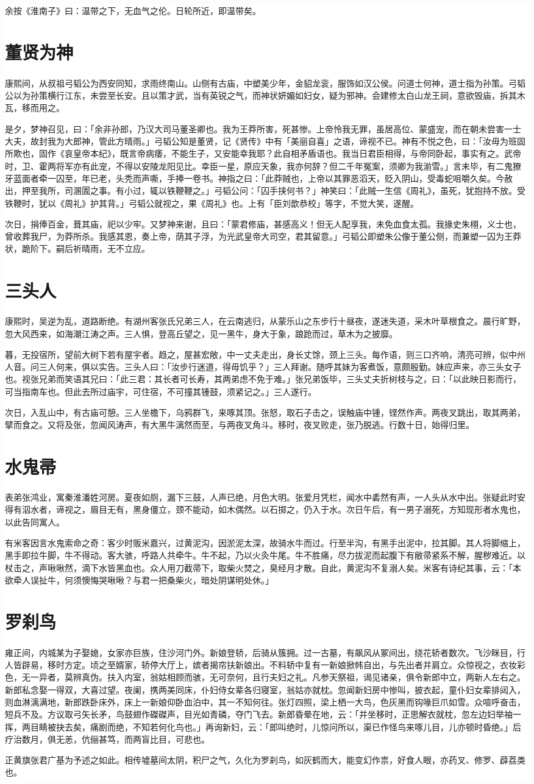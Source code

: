 余按《淮南子》曰：温带之下，无血气之伦。日轮所近，即温带矣。

# 董贤为神

康熙间，从叔祖弓韬公为西安同知，求雨终南山。山侧有古庙，中塑美少年，金貂龙衮，服饰如汉公侯。问道士何神，道士指为孙策。弓韬公以为孙策横行江东，未尝至长安。且以策才武，当有英锐之气，而神状妍媚如妇女，疑为邪神。会建修太白山龙王祠，意欲毁庙，拆其木瓦，移而用之。

是夕，梦神召见，曰：「余非孙郎，乃汉大司马董圣卿也。我为王莽所害，死甚惨。上帝怜我无罪，虽居高位、蒙盛宠，而在朝未尝害一士大夫，故封我为大郎神，管此方晴雨。」弓韬公知是董贤，记《贤传》中有「美丽自喜」之语，谛视不已。神有不悦之色，曰：「汝毋为班固所欺也，固作《哀皇帝本纪》，既言帝病痿，不能生子，又安能幸我耶？此自相矛盾语也。我当日君臣相得，与帝同卧起，事实有之。武帝时，卫、霍两将军亦有此宠，不得以安陵龙阳见比。幸臣一星，原应天象，我亦何辞？但二千年冤案，须卿为我湔雪。」言未毕，有二鬼獠牙蓝面者牵一囚至，年已老，头秃而声嘶，手捧一卷书。神指之曰：「此莽贼也，上帝以其罪恶滔天，贬入阴山，受毒蛇咀嚼久矣。今赦出，押至我所，司溷圊之事。有小过，辄以铁鞭鞭之。」弓韬公问：「囚手挟何书？」神笑曰：「此贼一生信《周礼》，虽死，犹抱持不放。受铁鞭时，犹以《周礼》护其背。」弓韬公就视之，果《周礼》也。上有「臣刘歆恭校」等字，不觉大笑，遂醒。

次日，捐俸百金，葺其庙，祀以少牢。又梦神来谢，且曰：「蒙君修庙，甚感高义！但无人配享我，未免血食太孤。我掾史朱栩，义士也，曾收葬我尸，为莽所杀。我感其恩，奏上帝，荫其子浮，为光武皇帝大司空，君其留意。」弓韬公即塑朱公像于董公侧，而兼塑一囚为王莽状，跪阶下。嗣后祈晴雨，无不立应。

# 三头人

康熙时，吴逆为乱，道路断绝。有湖州客张氏兄弟三人，在云南逃归，从蒙乐山之东步行十昼夜，遂迷失道，采木叶草根食之。晨行旷野，忽大风西来，如海潮江涛之声。三人惧，登高丘望之，见一黑牛，身大于象，踉跄而过，草木为之披靡。

暮，无投宿所，望前大树下若有屋宇者。趋之，屋甚宏敞，中一丈夫走出，身长丈馀，颈上三头。每作语，则三口齐响，清亮可辨，似中州人音。问三人何来，俱以实告。三头人曰：「汝步行迷道，得毋饥乎？」三人拜谢。随呼其妹为客煮饭，意颇殷勤。妹应声来，亦三头女子也。视张兄弟而笑语其兄曰：「此三君：其长者可长寿，其两弟虑不免于难。」张兄弟饭毕，三头丈夫折树枝与之，曰：「以此映日影而行，可当指南车也。但此去所过庙宇，可住宿，不可撞其锺鼓，须紧记之。」三人遂行。

次日，入乱山中，有古庙可憩。三人坐檐下，乌鸦群飞，来啄其顶。张怒，取石子击之，误触庙中锺，铿然作声。两夜叉跳出，取其两弟，擘而食之。又将及张，忽闻风涛声，有大黑牛漓然而至，与两夜叉角斗。移时，夜叉败走，张乃脱逃。行数十日，始得归里。

# 水鬼帚

表弟张鸿业，寓秦淮潘姓河房。夏夜如厕，漏下三鼓，人声已绝，月色大明。张爱月凭栏，闻水中砉然有声，一人头从水中出。张疑此时安得有泅水者，谛视之，眉目无有，黑身僵立，颈不能动，如木偶然。以石掷之，仍入于水。次日午后，有一男子溺死，方知现形者水鬼也，以此告同寓人。

有米客因言水鬼索命之奇：客少时贩米嘉兴，过黄泥沟，因淤泥太深，故骑水牛而过。行至半沟，有黑手出泥中，拉其脚。其人将脚缩上，黑手即拉牛脚，牛不得动。客大骇，呼路人共牵牛。牛不起，乃以火灸牛尾。牛不胜痛，尽力拔泥而起腹下有敝帚紧系不解，腥秽难近。以杖击之，声啾啾然，滴下水皆黑血也。众人用刀截帚下，取柴火焚之，臭经月才散。自此，黄泥沟不复溺人矣。米客有诗纪其事，云：「本欲牵人误扯牛，何须懊悔哭啾啾？与君一把桑柴火，暗处阴谋明处休。」

# 罗刹鸟

雍正间，内城某为子娶媳，女家亦巨族，住沙河门外。新娘登轿，后骑从簇拥。过一古墓，有飙风从冢间出，绕花轿者数次。飞沙眯目，行人皆辟易，移时方定。顷之至婿家，轿停大厅上，嫔者揭帘扶新娘出。不料轿中复有一新娘掀帏自出，与先出者并肩立。众惊视之，衣妆彩色，无一异者，莫辨真伪。扶入内室，翁姑相顾而骇，无可奈何，且行夫妇之礼。凡参天祭祖，谒见诸亲，俱令新郎中立，两新人左右之。新郎私念娶一得双，大喜过望。夜阑，携两美同床，仆妇侍女辈各归寝室，翁姑亦就枕。忽闻新妇房中惨叫，披衣起，童仆妇女辈排闼入，则血淋漓满地，新郎跌卧床外，床上一新娘仰卧血泊中，其一不知何往。张灯四照，梁上栖一大鸟，色灰黑而钩喙巨爪如雪。众喧呼奋击，短兵不及。方议取弓矢长矛，鸟鼓翅作磔磔声，目光如青磷，夺门飞去。新郎昏晕在地，云：「并坐移时，正思解衣就枕，忽左边妇举袖一挥，两目睛被抉去矣，痛剧而绝，不知若何化鸟也。」再询新妇，云：「郎叫绝时，儿惊问所以，渠已作怪鸟来啄儿目，儿亦顿时昏绝。」后疗治数月，俱无恙，伉俪甚笃，而两盲比目，可悲也。

正黄旗张君广基为予述之如此。相传墟墓间太阴，积尸之气，久化为罗刹鸟，如灰鹤而大，能变幻作祟，好食人眼，亦药叉、修罗、薜荔类也。
